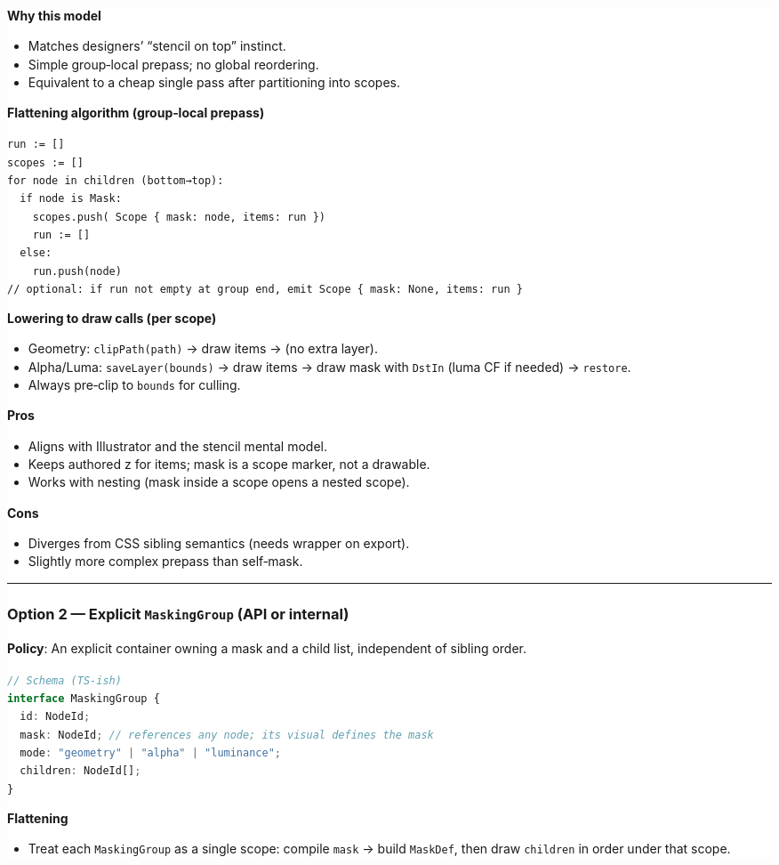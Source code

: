 **Why this model**

- Matches designers’ “stencil on top” instinct.
- Simple group‑local prepass; no global reordering.
- Equivalent to a cheap single pass after partitioning into scopes.

**Flattening algorithm (group‑local prepass)**

```
run := []
scopes := []
for node in children (bottom→top):
  if node is Mask:
    scopes.push( Scope { mask: node, items: run })
    run := []
  else:
    run.push(node)
// optional: if run not empty at group end, emit Scope { mask: None, items: run }
```

**Lowering to draw calls (per scope)**

- Geometry: `clipPath(path)` → draw items → (no extra layer).
- Alpha/Luma: `saveLayer(bounds)` → draw items → draw mask with `DstIn` (luma CF if needed) → `restore`.
- Always pre‑clip to `bounds` for culling.

**Pros**

- Aligns with Illustrator and the stencil mental model.
- Keeps authored z for items; mask is a scope marker, not a drawable.
- Works with nesting (mask inside a scope opens a nested scope).

**Cons**

- Diverges from CSS sibling semantics (needs wrapper on export).
- Slightly more complex prepass than self‑mask.

---

### Option 2 — **Explicit `MaskingGroup` (API or internal)**

**Policy**: An explicit container owning a mask and a child list, independent of sibling order.

```ts
// Schema (TS-ish)
interface MaskingGroup {
  id: NodeId;
  mask: NodeId; // references any node; its visual defines the mask
  mode: "geometry" | "alpha" | "luminance";
  children: NodeId[];
}
```

**Flattening**

- Treat each `MaskingGroup` as a single scope: compile `mask` → build `MaskDef`, then draw `children` in order under that scope.
